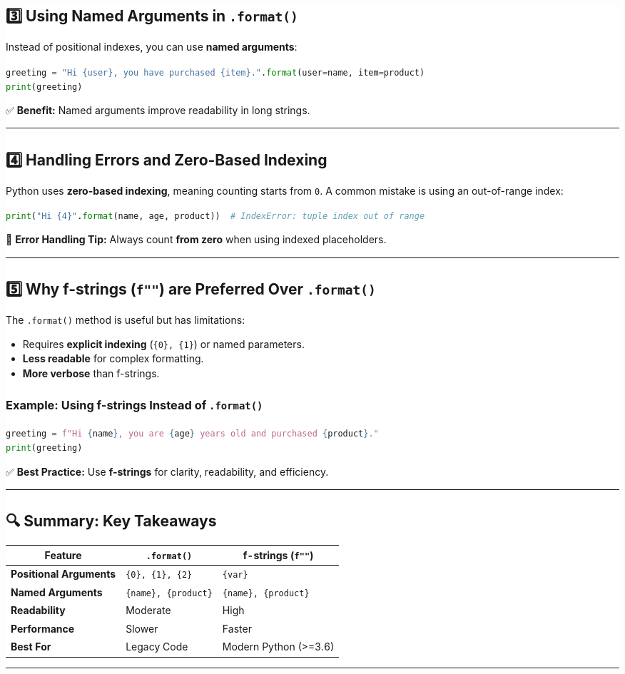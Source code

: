 
## **3️⃣ Using Named Arguments in `.format()`**

Instead of positional indexes, you can use **named arguments**:

```python
greeting = "Hi {user}, you have purchased {item}.".format(user=name, item=product)
print(greeting)
```

✅ **Benefit:** Named arguments improve readability in long strings.

---

## **4️⃣ Handling Errors and Zero-Based Indexing**

Python uses **zero-based indexing**, meaning counting starts from `0`. A common mistake is using an out-of-range index:

```python
print("Hi {4}".format(name, age, product))  # IndexError: tuple index out of range
```

🚨 **Error Handling Tip:** Always count **from zero** when using indexed placeholders.

---

## **5️⃣ Why f-strings (`f""`) are Preferred Over `.format()`**

The `.format()` method is useful but has limitations:

- Requires **explicit indexing** (`{0}, {1}`) or named parameters.
- **Less readable** for complex formatting.
- **More verbose** than f-strings.

### **Example: Using f-strings Instead of `.format()`**

```python
greeting = f"Hi {name}, you are {age} years old and purchased {product}."
print(greeting)
```

✅ **Best Practice:** Use **f-strings** for clarity, readability, and efficiency.

---

## **🔍 Summary: Key Takeaways**

| Feature                  | `.format()`         | f-strings (`f""`)     |
| ------------------------ | ------------------- | --------------------- |
| **Positional Arguments** | `{0}, {1}, {2}`     | `{var}`               |
| **Named Arguments**      | `{name}, {product}` | `{name}, {product}`   |
| **Readability**          | Moderate            | High                  |
| **Performance**          | Slower              | Faster                |
| **Best For**             | Legacy Code         | Modern Python (>=3.6) |

---